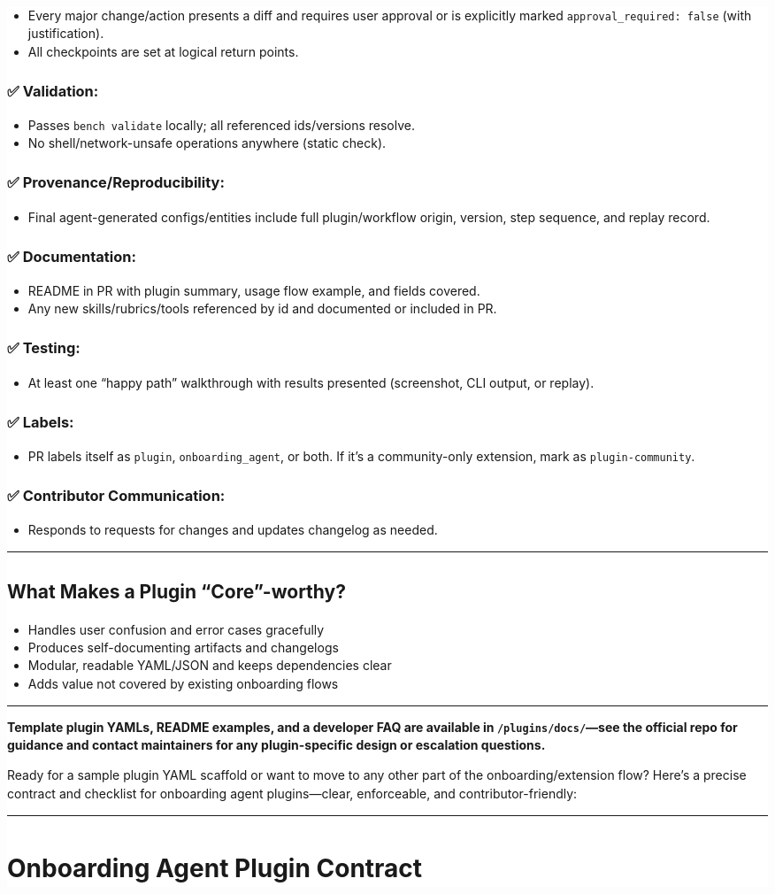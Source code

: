 - Every major change/action presents a diff and requires user approval or is explicitly marked `approval_required: false` (with justification).
- All checkpoints are set at logical return points.

### ✅ **Validation:**

- Passes `bench validate` locally; all referenced ids/versions resolve.
- No shell/network-unsafe operations anywhere (static check).

### ✅ **Provenance/Reproducibility:**

- Final agent-generated configs/entities include full plugin/workflow origin, version, step sequence, and replay record.

### ✅ **Documentation:**

- README in PR with plugin summary, usage flow example, and fields covered.
- Any new skills/rubrics/tools referenced by id and documented or included in PR.

### ✅ **Testing:**

- At least one “happy path” walkthrough with results presented (screenshot, CLI output, or replay).

### ✅ **Labels:**

- PR labels itself as `plugin`, `onboarding_agent`, or both. If it’s a community-only extension, mark as `plugin-community`.

### ✅ **Contributor Communication:**

- Responds to requests for changes and updates changelog as needed.

---

## What Makes a Plugin “Core”-worthy?

- Handles user confusion and error cases gracefully
- Produces self-documenting artifacts and changelogs
- Modular, readable YAML/JSON and keeps dependencies clear
- Adds value not covered by existing onboarding flows

---

**Template plugin YAMLs, README examples, and a developer FAQ are available in `/plugins/docs/`—see the official repo for guidance and contact maintainers for any plugin-specific design or escalation questions.**

Ready for a sample plugin YAML scaffold or want to move to any other part of the onboarding/extension flow? Here’s a precise contract and checklist for onboarding agent plugins—clear, enforceable, and contributor-friendly:

---

# Onboarding Agent Plugin Contract
